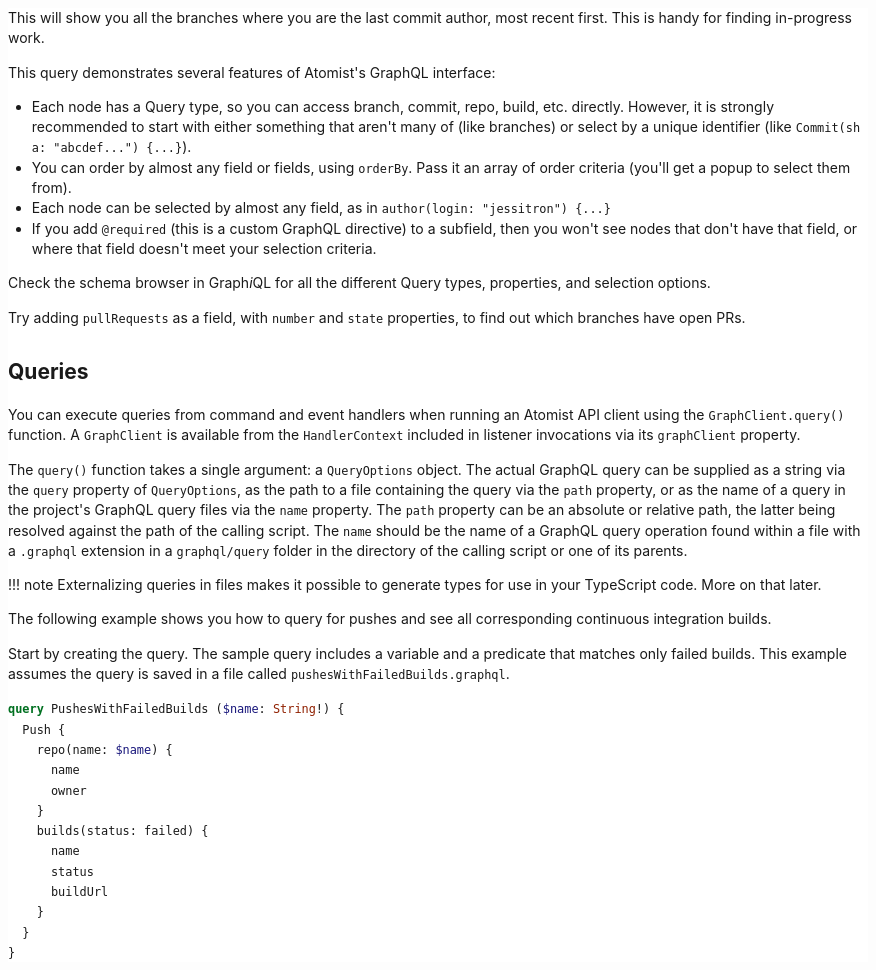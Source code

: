 This will show you all the branches where you are the last commit author,
most recent first. This is handy for finding in-progress work.

This query demonstrates several features of Atomist's GraphQL interface:

* Each node has a Query type, so you can access branch, commit, repo, build, etc. directly.
However, it is strongly
recommended to start with either something that aren't many of (like branches) or select by a unique identifier
(like `Commit(sha: "abcdef...") {...}`).
* You can order by almost any field or fields, using `orderBy`. Pass it an array of order criteria (you'll get a popup to select them from).
* Each node can be selected by almost any field, as in `author(login: "jessitron") {...}`
* If you add `@required` (this is a custom GraphQL directive) to a subfield, then you won't see
nodes that don't have that field, or where that field doesn't meet your selection criteria.

Check the schema browser in Graph<i>i</i>QL for all the different Query types, properties, and selection options.

Try adding `pullRequests` as a field, with `number` and `state` properties,
to find out which branches have open PRs.

## Queries

You can execute queries from command and event handlers when running
an Atomist API client using the `GraphClient.query()` function.  A
`GraphClient` is available from the `HandlerContext` included in listener invocations
 via its `graphClient` property.

The `query()` function takes a single argument: a `QueryOptions`
object.  The actual GraphQL query can be supplied as a string via the
`query` property of `QueryOptions`, as the path to a file containing
the query via the `path` property, or as the name of a query in the
project's GraphQL query files via the `name` property.  The `path`
property can be an absolute or relative path, the latter being
resolved against the path of the calling script.  The `name` should be
the name of a GraphQL query operation found within a file with a
`.graphql` extension in a `graphql/query` folder in the directory of
the calling script or one of its parents.

!!! note
    Externalizing queries in files makes it possible to generate types
    for use in your TypeScript code.  More on that later.

The following example shows you how to query for pushes and see all corresponding
continuous integration builds.

Start by creating the query. The sample query includes a variable and a predicate that
matches only failed builds. This example assumes the query is saved in
a file called `pushesWithFailedBuilds.graphql`.

```graphql
query PushesWithFailedBuilds ($name: String!) {
  Push {
    repo(name: $name) {
      name
      owner
    }
    builds(status: failed) {
      name
      status
      buildUrl
    }
  }
}
```
